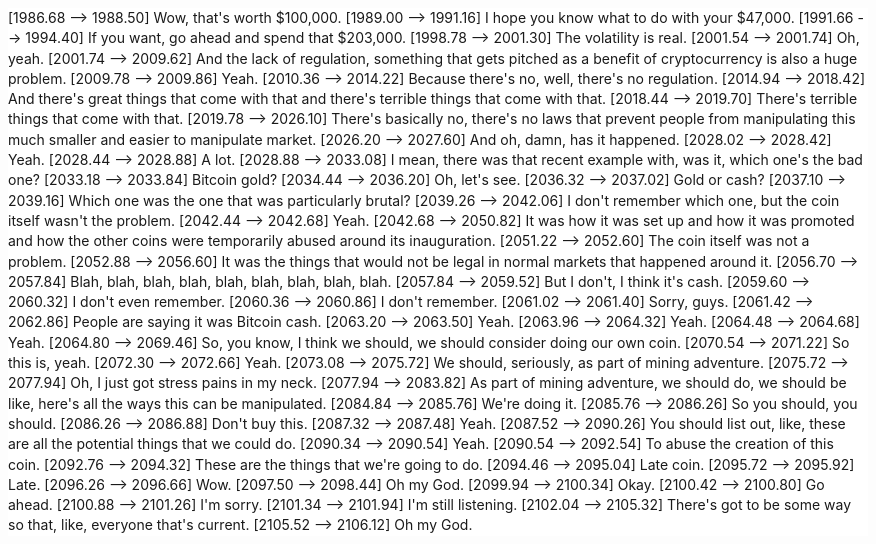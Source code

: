 [1986.68 --> 1988.50]  Wow, that's worth $100,000.
[1989.00 --> 1991.16]  I hope you know what to do with your $47,000.
[1991.66 --> 1994.40]  If you want, go ahead and spend that $203,000.
[1998.78 --> 2001.30]  The volatility is real.
[2001.54 --> 2001.74]  Oh, yeah.
[2001.74 --> 2009.62]  And the lack of regulation, something that gets pitched as a benefit of cryptocurrency is also a huge problem.
[2009.78 --> 2009.86]  Yeah.
[2010.36 --> 2014.22]  Because there's no, well, there's no regulation.
[2014.94 --> 2018.42]  And there's great things that come with that and there's terrible things that come with that.
[2018.44 --> 2019.70]  There's terrible things that come with that.
[2019.78 --> 2026.10]  There's basically no, there's no laws that prevent people from manipulating this much smaller and easier to manipulate market.
[2026.20 --> 2027.60]  And oh, damn, has it happened.
[2028.02 --> 2028.42]  Yeah.
[2028.44 --> 2028.88]  A lot.
[2028.88 --> 2033.08]  I mean, there was that recent example with, was it, which one's the bad one?
[2033.18 --> 2033.84]  Bitcoin gold?
[2034.44 --> 2036.20]  Oh, let's see.
[2036.32 --> 2037.02]  Gold or cash?
[2037.10 --> 2039.16]  Which one was the one that was particularly brutal?
[2039.26 --> 2042.06]  I don't remember which one, but the coin itself wasn't the problem.
[2042.44 --> 2042.68]  Yeah.
[2042.68 --> 2050.82]  It was how it was set up and how it was promoted and how the other coins were temporarily abused around its inauguration.
[2051.22 --> 2052.60]  The coin itself was not a problem.
[2052.88 --> 2056.60]  It was the things that would not be legal in normal markets that happened around it.
[2056.70 --> 2057.84]  Blah, blah, blah, blah, blah, blah, blah, blah, blah.
[2057.84 --> 2059.52]  But I don't, I think it's cash.
[2059.60 --> 2060.32]  I don't even remember.
[2060.36 --> 2060.86]  I don't remember.
[2061.02 --> 2061.40]  Sorry, guys.
[2061.42 --> 2062.86]  People are saying it was Bitcoin cash.
[2063.20 --> 2063.50]  Yeah.
[2063.96 --> 2064.32]  Yeah.
[2064.48 --> 2064.68]  Yeah.
[2064.80 --> 2069.46]  So, you know, I think we should, we should consider doing our own coin.
[2070.54 --> 2071.22]  So this is, yeah.
[2072.30 --> 2072.66]  Yeah.
[2073.08 --> 2075.72]  We should, seriously, as part of mining adventure.
[2075.72 --> 2077.94]  Oh, I just got stress pains in my neck.
[2077.94 --> 2083.82]  As part of mining adventure, we should do, we should be like, here's all the ways this can be manipulated.
[2084.84 --> 2085.76]  We're doing it.
[2085.76 --> 2086.26]  So you should, you should.
[2086.26 --> 2086.88]  Don't buy this.
[2087.32 --> 2087.48]  Yeah.
[2087.52 --> 2090.26]  You should list out, like, these are all the potential things that we could do.
[2090.34 --> 2090.54]  Yeah.
[2090.54 --> 2092.54]  To abuse the creation of this coin.
[2092.76 --> 2094.32]  These are the things that we're going to do.
[2094.46 --> 2095.04]  Late coin.
[2095.72 --> 2095.92]  Late.
[2096.26 --> 2096.66]  Wow.
[2097.50 --> 2098.44]  Oh my God.
[2099.94 --> 2100.34]  Okay.
[2100.42 --> 2100.80]  Go ahead.
[2100.88 --> 2101.26]  I'm sorry.
[2101.34 --> 2101.94]  I'm still listening.
[2102.04 --> 2105.32]  There's got to be some way so that, like, everyone that's current.
[2105.52 --> 2106.12]  Oh my God.